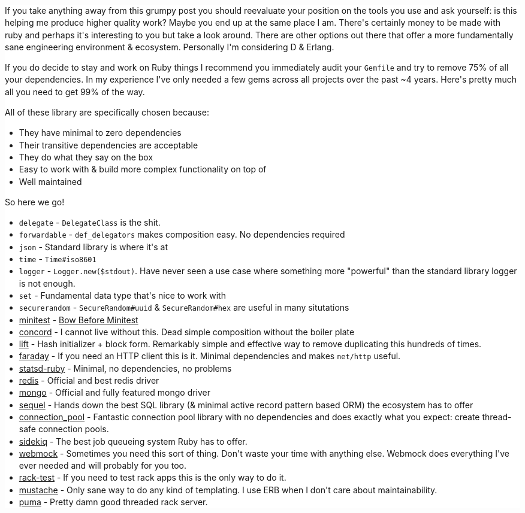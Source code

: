 If you take anything away from this grumpy post you should reevaluate
your position on the tools you use and ask yourself: is this helping
me produce higher quality work? Maybe you end up at the same place I
am. There's certainly money to be made with ruby and perhaps it's
interesting to you but take a look around. There are other options out
there that offer a more fundamentally sane engineering environment &
ecosystem. Personally I'm considering D & Erlang.

If you do decide to stay and work on Ruby things I recommend you
immediately audit your `Gemfile` and try to remove 75% of all your
dependencies. In my experience I've only needed a few gems across all
projects over the past ~4 years. Here's pretty much all you need to
get 99% of the way.

All of these library are specifically chosen because:

* They have minimal to zero dependencies
* Their transitive dependencies are acceptable
* They do what they say on the box
* Easy to work with & build more complex functionality on top of
* Well maintained

So here we go!

* `delegate` - `DelegateClass` is the shit.
* `forwardable` - `def_delegators` makes composition easy. No
	dependencies required
* `json` - Standard library is where it's at
* `time` - `Time#iso8601`
* `logger` - `Logger.new($stdout)`. Have never seen a use case where
	something more "powerful" than the standard library logger is not
	enough.
* `set` - Fundamental data type that's nice to work with
* `securerandom` - `SecureRandom#uuid` & `SecureRandom#hex` are
	useful in many situtations
* [minitest][] - [Bow Before Minitest](https://speakerdeck.com/ahawkins/bow-before-minitest)
* [concord][] - I cannot live without this. Dead simple composition
	without the boiler plate
* [lift][] - Hash initializer + block form. Remarkably simple and
	effective way to remove duplicating this hundreds of times.
* [faraday][] - If you need an HTTP client this is it. Minimal
	dependencies and makes `net/http` useful.
* [statsd-ruby][] - Minimal, no dependencies, no problems
* [redis][] - Official and best redis driver
* [mongo][] - Official and fully featured mongo driver
* [sequel][] - Hands down the best SQL library (& minimal active
	record pattern based ORM) the ecosystem has to offer
* [connection_pool][] - Fantastic connection pool library with no
	dependencies and does exactly what you expect: create thread-safe
	connection pools.
* [sidekiq][] - The best job queueing system Ruby has to offer.
* [webmock][] - Sometimes you need this sort of thing. Don't waste
	your time with anything else. Webmock does everything I've ever
	needed and will probably for you too.
* [rack-test][] - If you need to test rack apps this is the only way
	to do it.
* [mustache][] - Only sane way to do any kind of templating. I use ERB when I
	don't care about maintainability.
* [puma][] - Pretty damn good threaded rack server.


[Markus Schirp]: https://twitter.com/_m_b_j_
[sinatra integration]: https://github.com/honeybadger-io/honeybadger-ruby/blob/master/lib/honeybadger/init/sinatra.rb#L8
[mutant]: https://github.com/mbj/mutant
[concord]: https://github.com/mbj/concord
[lift]: https://github.com/ahawkins/lift
[faraday]: https://github.com/lostisland/faraday
[stats-ruby]: https://github.com/reinh/statsd
[redis]: https://github.com/redis/redis-rb
[mongo]: https://github.com/mongodb/mongo-ruby-driver
[sequel]: https://github.com/jeremyevans/sequel
[statsd-ruby]: https://github.com/reinh/statsd
[connection_pool]: https://github.com/mperham/connection_pool
[sidekiq]: http://sidekiq.org
[mustache]: https://github.com/mustache/mustache
[mustache-sinatra]: https://github.com/mustache/mustache-sinatra
[webmock]: https://github.com/bblimke/webmock
[rack-test]: https://github.com/brynary/rack-test
[mathn bug]: https://bugs.ruby-lang.org/issues/2121#change-32976
[timeout bug]: http://headius.blogspot.de/2008/02/rubys-threadraise-threadkill-timeoutrb.html
[factory_girl]: https://github.com/thoughtbot/factory_girl
[sinatra]: http://www.sinatrarb.com
[ROM]: http://rom-rb.org
[puma]: http://puma.io
[minitest]: https://github.com/seattlerb/minitest
[virtus]: https://github.com/solnic/virtus
[fabrication]: http://www.fabricationgem.org
[thrifter]: https://github.com/saltside/thrifter